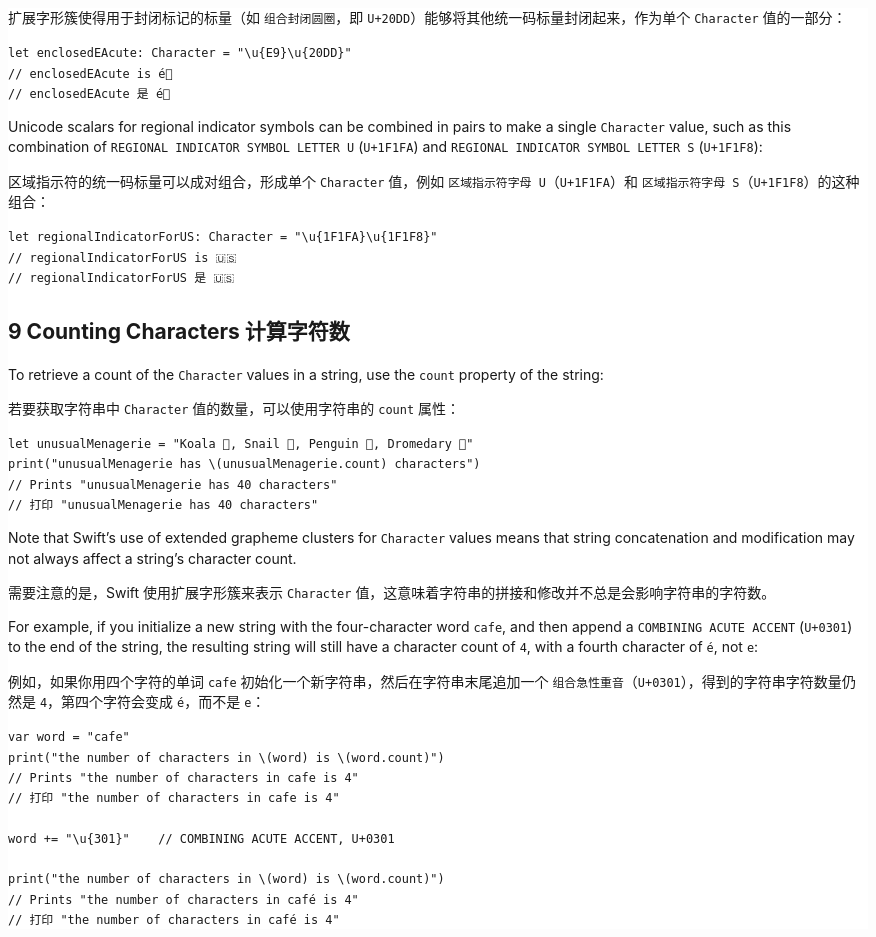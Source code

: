 扩展字形簇使得用于封闭标记的标量（如 `组合封闭圆圈`，即 `U+20DD`）能够将其他统一码标量封闭起来，作为单个 `Character` 值的一部分：

```
let enclosedEAcute: Character = "\u{E9}\u{20DD}"
// enclosedEAcute is é⃝
// enclosedEAcute 是 é⃝
```

Unicode scalars for regional indicator symbols can be combined in pairs to make a single `Character` value, such as this combination of `REGIONAL INDICATOR SYMBOL LETTER U` (`U+1F1FA`) and `REGIONAL INDICATOR SYMBOL LETTER S` (`U+1F1F8`):

区域指示符的统一码标量可以成对组合，形成单个 `Character` 值，例如 `区域指示符字母 U`（`U+1F1FA`）和 `区域指示符字母 S`（`U+1F1F8`）的这种组合：

```
let regionalIndicatorForUS: Character = "\u{1F1FA}\u{1F1F8}"
// regionalIndicatorForUS is 🇺🇸
// regionalIndicatorForUS 是 🇺🇸
```

## 9 Counting Characters 计算字符数

To retrieve a count of the `Character` values in a string, use the `count` property of the string:

若要获取字符串中 `Character` 值的数量，可以使用字符串的 `count` 属性：

```
let unusualMenagerie = "Koala 🐨, Snail 🐌, Penguin 🐧, Dromedary 🐪"
print("unusualMenagerie has \(unusualMenagerie.count) characters")
// Prints "unusualMenagerie has 40 characters"
// 打印 "unusualMenagerie has 40 characters"
```

Note that Swift’s use of extended grapheme clusters for `Character` values means that string concatenation and modification may not always affect a string’s character count.

需要注意的是，Swift 使用扩展字形簇来表示 `Character` 值，这意味着字符串的拼接和修改并不总是会影响字符串的字符数。

For example, if you initialize a new string with the four-character word `cafe`, and then append a `COMBINING ACUTE ACCENT` (`U+0301`) to the end of the string, the resulting string will still have a character count of `4`, with a fourth character of `é`, not `e`:

例如，如果你用四个字符的单词 `cafe` 初始化一个新字符串，然后在字符串末尾追加一个 `组合急性重音`（`U+0301`），得到的字符串字符数量仍然是 `4`，第四个字符会变成 `é`，而不是 `e`：

```
var word = "cafe"
print("the number of characters in \(word) is \(word.count)")
// Prints "the number of characters in cafe is 4"
// 打印 "the number of characters in cafe is 4"

word += "\u{301}"    // COMBINING ACUTE ACCENT, U+0301

print("the number of characters in \(word) is \(word.count)")
// Prints "the number of characters in café is 4"
// 打印 "the number of characters in café is 4"
```
